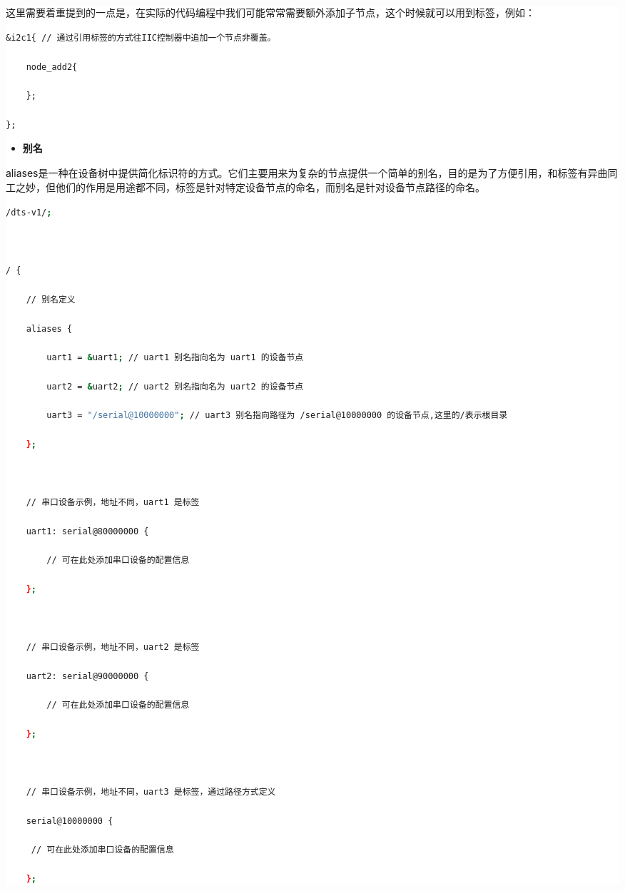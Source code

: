 这里需要着重提到的一点是，在实际的代码编程中我们可能常常需要额外添加子节点，这个时候就可以用到标签，例如：

```cobol
&i2c1{ // 通过引用标签的方式往IIC控制器中追加一个节点非覆盖。

    node_add2{

    };

};
```
- **别名**

aliases是一种在设备树中提供简化标识符的方式。它们主要用来为复杂的节点提供一个简单的别名，目的是为了方便引用，和标签有异曲同工之妙，但他们的作用是用途都不同，标签是针对特定设备节点的命名，而别名是针对设备节点路径的命名。

```bash
/dts-v1/;

 

/ {

    // 别名定义

    aliases {

        uart1 = &uart1; // uart1 别名指向名为 uart1 的设备节点

        uart2 = &uart2; // uart2 别名指向名为 uart2 的设备节点

        uart3 = "/serial@10000000"; // uart3 别名指向路径为 /serial@10000000 的设备节点,这里的/表示根目录

    };

 

    // 串口设备示例，地址不同，uart1 是标签

    uart1: serial@80000000 { 

        // 可在此处添加串口设备的配置信息

    };

 

    // 串口设备示例，地址不同，uart2 是标签

    uart2: serial@90000000 {

        // 可在此处添加串口设备的配置信息

    }; 

 

    // 串口设备示例，地址不同，uart3 是标签，通过路径方式定义

    serial@10000000 {

     // 可在此处添加串口设备的配置信息

    }; 

```